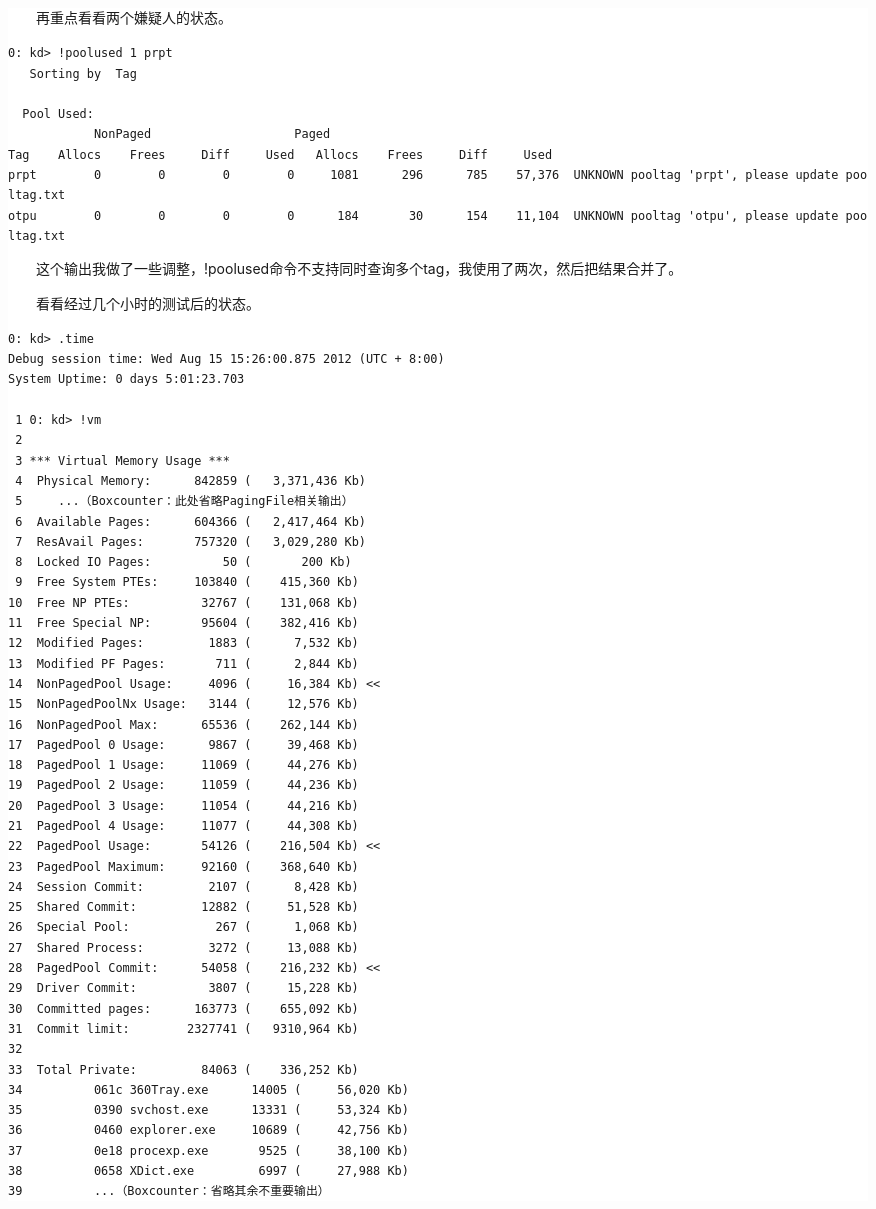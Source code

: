 　　再重点看看两个嫌疑人的状态。

    0: kd> !poolused 1 prpt
       Sorting by  Tag
    
      Pool Used:
                NonPaged                    Paged
    Tag    Allocs    Frees     Diff     Used   Allocs    Frees     Diff     Used
    prpt        0        0        0        0     1081      296      785    57,376  UNKNOWN pooltag 'prpt', please update pooltag.txt
    otpu        0        0        0        0      184       30      154    11,104  UNKNOWN pooltag 'otpu', please update pooltag.txt

　　这个输出我做了一些调整，!poolused命令不支持同时查询多个tag，我使用了两次，然后把结果合并了。

　　看看经过几个小时的测试后的状态。

    0: kd> .time
    Debug session time: Wed Aug 15 15:26:00.875 2012 (UTC + 8:00)
    System Uptime: 0 days 5:01:23.703
    
     1 0: kd> !vm
     2 
     3 *** Virtual Memory Usage ***
     4  Physical Memory:      842859 (   3,371,436 Kb)
     5     ...（Boxcounter：此处省略PagingFile相关输出）
     6  Available Pages:      604366 (   2,417,464 Kb)
     7  ResAvail Pages:       757320 (   3,029,280 Kb)
     8  Locked IO Pages:          50 (       200 Kb)
     9  Free System PTEs:     103840 (    415,360 Kb)
    10  Free NP PTEs:          32767 (    131,068 Kb)
    11  Free Special NP:       95604 (    382,416 Kb)
    12  Modified Pages:         1883 (      7,532 Kb)
    13  Modified PF Pages:       711 (      2,844 Kb)
    14  NonPagedPool Usage:     4096 (     16,384 Kb) <<
    15  NonPagedPoolNx Usage:   3144 (     12,576 Kb)
    16  NonPagedPool Max:      65536 (    262,144 Kb)
    17  PagedPool 0 Usage:      9867 (     39,468 Kb)
    18  PagedPool 1 Usage:     11069 (     44,276 Kb)
    19  PagedPool 2 Usage:     11059 (     44,236 Kb)
    20  PagedPool 3 Usage:     11054 (     44,216 Kb)
    21  PagedPool 4 Usage:     11077 (     44,308 Kb)
    22  PagedPool Usage:       54126 (    216,504 Kb) <<
    23  PagedPool Maximum:     92160 (    368,640 Kb)
    24  Session Commit:         2107 (      8,428 Kb)
    25  Shared Commit:         12882 (     51,528 Kb)
    26  Special Pool:            267 (      1,068 Kb)
    27  Shared Process:         3272 (     13,088 Kb)
    28  PagedPool Commit:      54058 (    216,232 Kb) <<
    29  Driver Commit:          3807 (     15,228 Kb)
    30  Committed pages:      163773 (    655,092 Kb)
    31  Commit limit:        2327741 (   9310,964 Kb)
    32 
    33  Total Private:         84063 (    336,252 Kb)
    34          061c 360Tray.exe      14005 (     56,020 Kb)
    35          0390 svchost.exe      13331 (     53,324 Kb)
    36          0460 explorer.exe     10689 (     42,756 Kb)
    37          0e18 procexp.exe       9525 (     38,100 Kb)
    38          0658 XDict.exe         6997 (     27,988 Kb)
    39          ...（Boxcounter：省略其余不重要输出）
